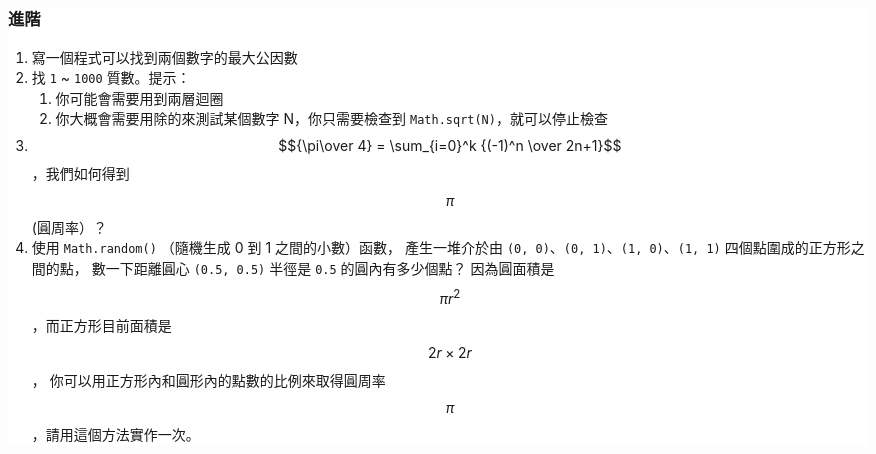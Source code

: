 ### 進階

1. 寫一個程式可以找到兩個數字的最大公因數
2. 找 `1` ~ `1000` 質數。提示：
    1. 你可能會需要用到兩層迴圈
    2. 你大概會需要用除的來測試某個數字 N，你只需要檢查到 `Math.sqrt(N)`，就可以停止檢查
3. $${\pi\over 4} = \sum_{i=0}^k {(-1)^n \over 2n+1}$$，我們如何得到 $$\pi$$ (圓周率）？
4. 使用 `Math.random()` （隨機生成 0 到 1 之間的小數）函數，
   產生一堆介於由 `(0, 0)`、`(0, 1)`、`(1, 0)`、`(1, 1)` 四個點圍成的正方形之間的點，
   數一下距離圓心 `(0.5, 0.5)` 半徑是 `0.5` 的圓內有多少個點？
   因為圓面積是 $$\pi r^2$$，而正方形目前面積是 $$2r \times 2r$$，
   你可以用正方形內和圓形內的點數的比例來取得圓周率 $$\pi$$，請用這個方法實作一次。